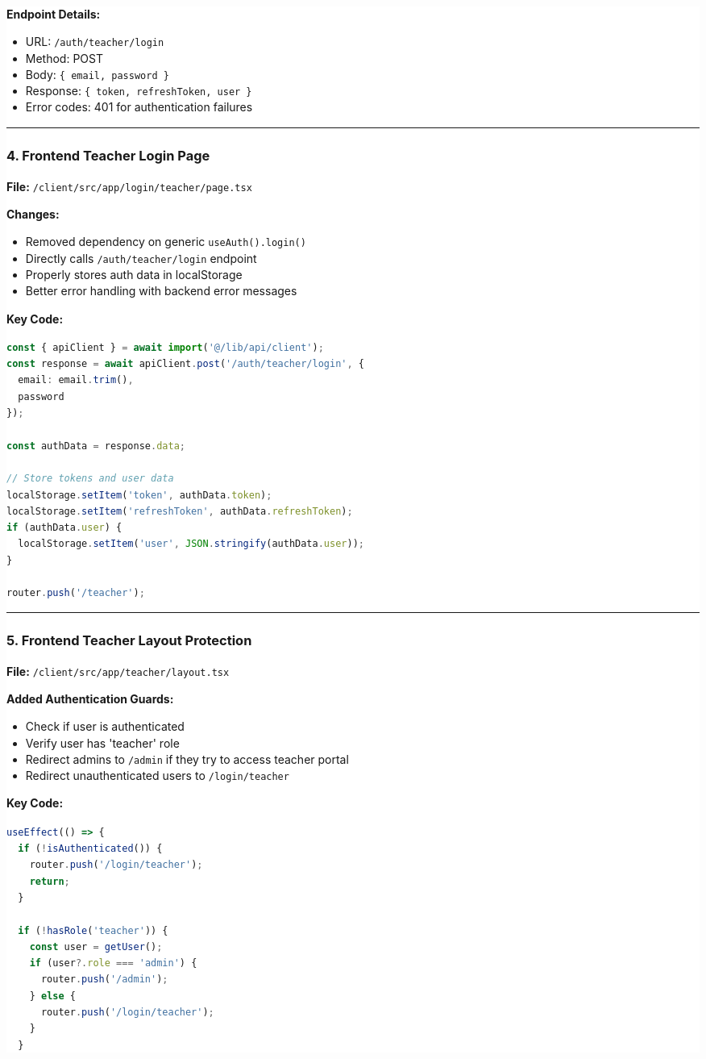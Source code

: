 **Endpoint Details:**
- URL: `/auth/teacher/login`
- Method: POST
- Body: `{ email, password }`
- Response: `{ token, refreshToken, user }`
- Error codes: 401 for authentication failures

---

### 4. Frontend Teacher Login Page

**File:** `/client/src/app/login/teacher/page.tsx`

**Changes:**
- Removed dependency on generic `useAuth().login()`
- Directly calls `/auth/teacher/login` endpoint
- Properly stores auth data in localStorage
- Better error handling with backend error messages

**Key Code:**
```typescript
const { apiClient } = await import('@/lib/api/client');
const response = await apiClient.post('/auth/teacher/login', {
  email: email.trim(),
  password
});

const authData = response.data;

// Store tokens and user data
localStorage.setItem('token', authData.token);
localStorage.setItem('refreshToken', authData.refreshToken);
if (authData.user) {
  localStorage.setItem('user', JSON.stringify(authData.user));
}

router.push('/teacher');
```

---

### 5. Frontend Teacher Layout Protection

**File:** `/client/src/app/teacher/layout.tsx`

**Added Authentication Guards:**
- Check if user is authenticated
- Verify user has 'teacher' role
- Redirect admins to `/admin` if they try to access teacher portal
- Redirect unauthenticated users to `/login/teacher`

**Key Code:**
```typescript
useEffect(() => {
  if (!isAuthenticated()) {
    router.push('/login/teacher');
    return;
  }

  if (!hasRole('teacher')) {
    const user = getUser();
    if (user?.role === 'admin') {
      router.push('/admin');
    } else {
      router.push('/login/teacher');
    }
  }
```